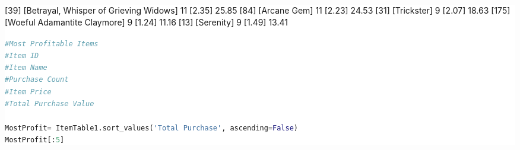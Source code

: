   </thead>
  <tbody>
    <tr>
      <th>[39]</th>
      <td>[Betrayal, Whisper of Grieving Widows]</td>
      <td>11</td>
      <td>[2.35]</td>
      <td>25.85</td>
    </tr>
    <tr>
      <th>[84]</th>
      <td>[Arcane Gem]</td>
      <td>11</td>
      <td>[2.23]</td>
      <td>24.53</td>
    </tr>
    <tr>
      <th>[31]</th>
      <td>[Trickster]</td>
      <td>9</td>
      <td>[2.07]</td>
      <td>18.63</td>
    </tr>
    <tr>
      <th>[175]</th>
      <td>[Woeful Adamantite Claymore]</td>
      <td>9</td>
      <td>[1.24]</td>
      <td>11.16</td>
    </tr>
    <tr>
      <th>[13]</th>
      <td>[Serenity]</td>
      <td>9</td>
      <td>[1.49]</td>
      <td>13.41</td>
    </tr>
  </tbody>
</table>
</div>




```python
#Most Profitable Items
#Item ID
#Item Name
#Purchase Count
#Item Price
#Total Purchase Value

MostProfit= ItemTable1.sort_values('Total Purchase', ascending=False)
MostProfit[:5]


```
